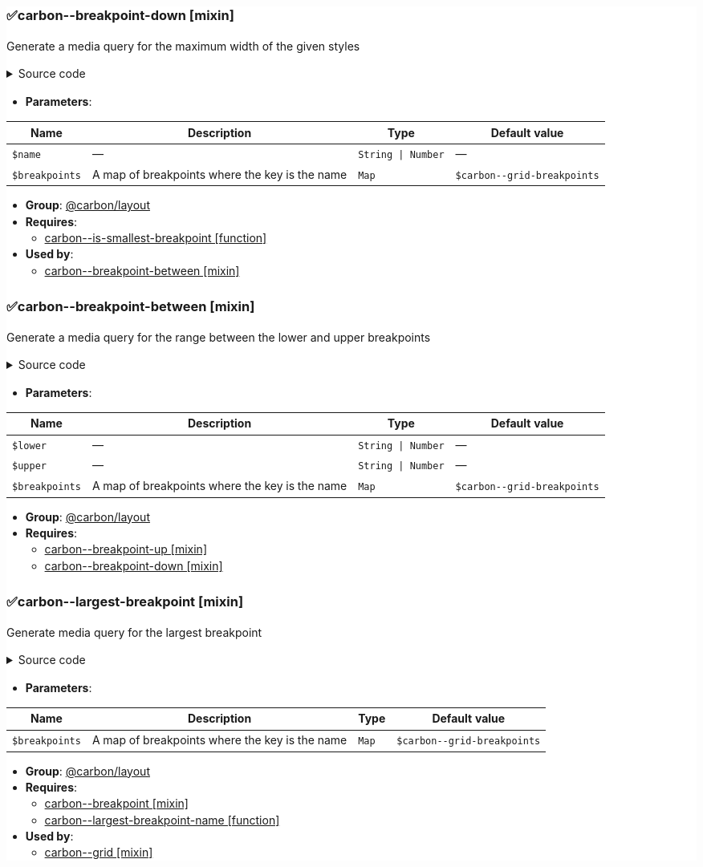 ### ✅carbon--breakpoint-down [mixin]

Generate a media query for the maximum width of the given styles

<details><summary>Source code</summary></details>

- **Parameters**:

| Name           | Description                                    | Type               | Default value               |
| -------------- | ---------------------------------------------- | ------------------ | --------------------------- |
| `$name`        | —                                              | `String \| Number` | —                           |
| `$breakpoints` | A map of breakpoints where the key is the name | `Map`              | `$carbon--grid-breakpoints` |

- **Group**: [@carbon/layout](#carbonlayout)
- **Requires**:
  - [carbon--is-smallest-breakpoint [function]](#carbon--is-smallest-breakpoint-function)
- **Used by**:
  - [carbon--breakpoint-between [mixin]](#carbon--breakpoint-between-mixin)

### ✅carbon--breakpoint-between [mixin]

Generate a media query for the range between the lower and upper breakpoints

<details><summary>Source code</summary></details>

- **Parameters**:

| Name           | Description                                    | Type               | Default value               |
| -------------- | ---------------------------------------------- | ------------------ | --------------------------- |
| `$lower`       | —                                              | `String \| Number` | —                           |
| `$upper`       | —                                              | `String \| Number` | —                           |
| `$breakpoints` | A map of breakpoints where the key is the name | `Map`              | `$carbon--grid-breakpoints` |

- **Group**: [@carbon/layout](#carbonlayout)
- **Requires**:
  - [carbon--breakpoint-up [mixin]](#carbon--breakpoint-up-mixin)
  - [carbon--breakpoint-down [mixin]](#carbon--breakpoint-down-mixin)

### ✅carbon--largest-breakpoint [mixin]

Generate media query for the largest breakpoint

<details><summary>Source code</summary></details>

- **Parameters**:

| Name           | Description                                    | Type  | Default value               |
| -------------- | ---------------------------------------------- | ----- | --------------------------- |
| `$breakpoints` | A map of breakpoints where the key is the name | `Map` | `$carbon--grid-breakpoints` |

- **Group**: [@carbon/layout](#carbonlayout)
- **Requires**:
  - [carbon--breakpoint [mixin]](#carbon--breakpoint-mixin)
  - [carbon--largest-breakpoint-name [function]](#carbon--largest-breakpoint-name-function)
- **Used by**:
  - [carbon--grid [mixin]](#carbon--grid-mixin)

